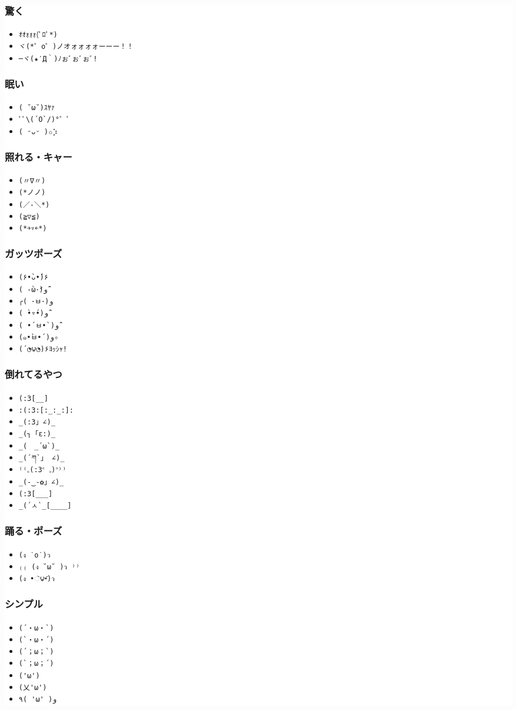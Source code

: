### 驚く
- `ｵｵｫｫｫ(ﾟﾛﾟ*)`
- `ヾ(*゜ο゜)ノオォォォォーーー！！`
- `─ヾ(★′Д｀)ﾉぉﾞぉﾞぉﾞ!`

### 眠い
- `( ˘ω˘)ｽﾔｧ`
- ``ﾟﾟ\(´O`/)°゜ﾟ``
- `( ᵕᴗᵕ )✩⡱`

### 照れる・キャー
- `(〃∇〃)`
- `(*ノノ)`
- `(／-＼*)`
- `(≧▽≦)`
- `(*￫▿￩*)`

### ガッツポーズ
- `(۶•̀ᴗ•́)۶`
- `( -̀ω･́)و ̑̑`
- `╭( ･ㅂ･)و`
- `( •̀▿•́)و ̑̑`
- `( •́ㅂ•̀)و ̑̑`
- `(๑•̀ㅂ•́)و✧`
- `(´◔౪◔)۶ﾖｯｼｬ!`

### 倒れてるやつ
- `(:3[__]`
- `:(:3:[:_:_:]:`
- `_(:3」∠)_`
- `_(┐「ε:)_`
- ``_(　_´ω`)_``
- ``_(´ཀ`」 ∠)_``
- `⁽⁽꜀(:3꜂ ꜆)꜄⁾⁾`
- `_(-‿-✿」∠)_`
- `(:3[___]`
- ``_(´ㅅ`_[____]``

### 踊る・ポーズ
- `(ง ˙o˙)ว`
- `₍₍ (ง ˘ω˘ )ว ⁾⁾`
- `(ง •ૅ౪•᷄)ว`

### シンプル
- ``(´・ω・`)``
- ``(`・ω・´)``
- ``(´；ω；`)``
- ``(`；ω；´)``
- `('ω')`
- `(乂'ω')`
- `٩( 'ω' )و`
